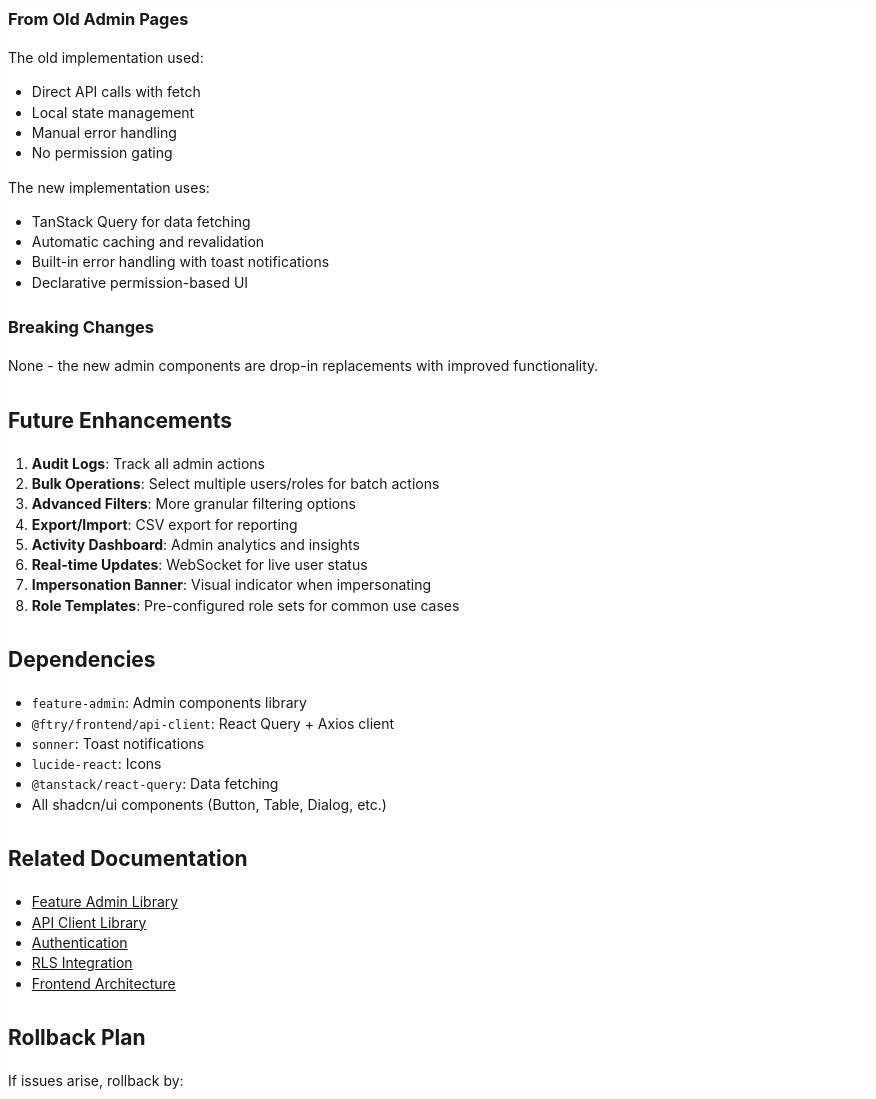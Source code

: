 ### From Old Admin Pages

The old implementation used:

- Direct API calls with fetch
- Local state management
- Manual error handling
- No permission gating

The new implementation uses:

- TanStack Query for data fetching
- Automatic caching and revalidation
- Built-in error handling with toast notifications
- Declarative permission-based UI

### Breaking Changes

None - the new admin components are drop-in replacements with improved functionality.

## Future Enhancements

1. **Audit Logs**: Track all admin actions
2. **Bulk Operations**: Select multiple users/roles for batch actions
3. **Advanced Filters**: More granular filtering options
4. **Export/Import**: CSV export for reporting
5. **Activity Dashboard**: Admin analytics and insights
6. **Real-time Updates**: WebSocket for live user status
7. **Impersonation Banner**: Visual indicator when impersonating
8. **Role Templates**: Pre-configured role sets for common use cases

## Dependencies

- `feature-admin`: Admin components library
- `@ftry/frontend/api-client`: React Query + Axios client
- `sonner`: Toast notifications
- `lucide-react`: Icons
- `@tanstack/react-query`: Data fetching
- All shadcn/ui components (Button, Table, Dialog, etc.)

## Related Documentation

- [Feature Admin Library](../libs/frontend/feature-admin/CLAUDE.md)
- [API Client Library](../libs/frontend/api-client/CLAUDE.md)
- [Authentication](./AUTHENTICATION.md)
- [RLS Integration](./RLS_INTEGRATION_REPORT.md)
- [Frontend Architecture](../apps/frontend/CLAUDE.md)

## Rollback Plan

If issues arise, rollback by:
